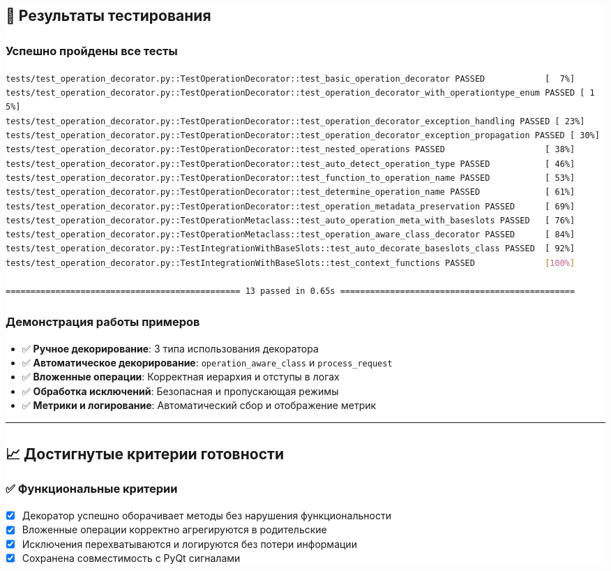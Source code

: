 
## 🧪 Результаты тестирования

### Успешно пройдены все тесты
```bash
tests/test_operation_decorator.py::TestOperationDecorator::test_basic_operation_decorator PASSED            [  7%] 
tests/test_operation_decorator.py::TestOperationDecorator::test_operation_decorator_with_operationtype_enum PASSED [ 15%]
tests/test_operation_decorator.py::TestOperationDecorator::test_operation_decorator_exception_handling PASSED [ 23%] 
tests/test_operation_decorator.py::TestOperationDecorator::test_operation_decorator_exception_propagation PASSED [ 30%]
tests/test_operation_decorator.py::TestOperationDecorator::test_nested_operations PASSED                    [ 38%] 
tests/test_operation_decorator.py::TestOperationDecorator::test_auto_detect_operation_type PASSED           [ 46%] 
tests/test_operation_decorator.py::TestOperationDecorator::test_function_to_operation_name PASSED           [ 53%] 
tests/test_operation_decorator.py::TestOperationDecorator::test_determine_operation_name PASSED             [ 61%] 
tests/test_operation_decorator.py::TestOperationDecorator::test_operation_metadata_preservation PASSED      [ 69%] 
tests/test_operation_decorator.py::TestOperationMetaclass::test_auto_operation_meta_with_baseslots PASSED   [ 76%]
tests/test_operation_decorator.py::TestOperationMetaclass::test_operation_aware_class_decorator PASSED      [ 84%] 
tests/test_operation_decorator.py::TestIntegrationWithBaseSlots::test_auto_decorate_baseslots_class PASSED  [ 92%] 
tests/test_operation_decorator.py::TestIntegrationWithBaseSlots::test_context_functions PASSED              [100%] 

=============================================== 13 passed in 0.65s ===============================================
```

### Демонстрация работы примеров
- ✅ **Ручное декорирование**: 3 типа использования декоратора
- ✅ **Автоматическое декорирование**: `operation_aware_class` и `process_request`
- ✅ **Вложенные операции**: Корректная иерархия и отступы в логах
- ✅ **Обработка исключений**: Безопасная и пропускающая режимы
- ✅ **Метрики и логирование**: Автоматический сбор и отображение метрик

---

## 📈 Достигнутые критерии готовности

### ✅ Функциональные критерии
- [x] Декоратор успешно оборачивает методы без нарушения функциональности
- [x] Вложенные операции корректно агрегируются в родительские  
- [x] Исключения перехватываются и логируются без потери информации
- [x] Сохранена совместимость с PyQt сигналами
